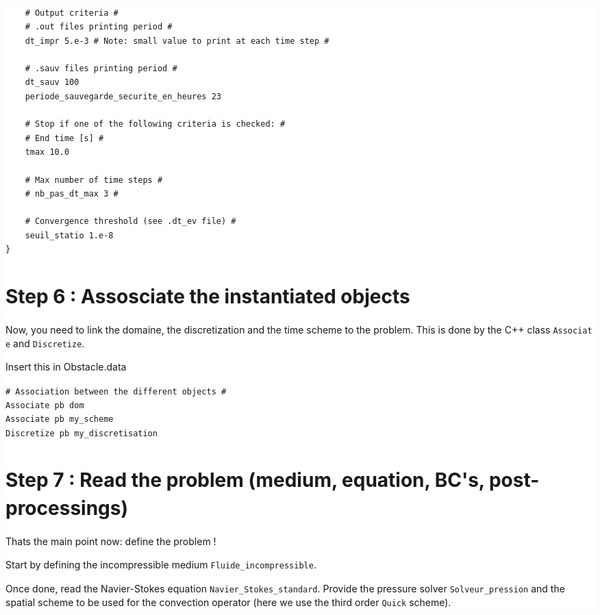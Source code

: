 	    # Output criteria #
	    # .out files printing period #
	    dt_impr 5.e-3 # Note: small value to print at each time step #
	
	    # .sauv files printing period #
	    dt_sauv 100
	    periode_sauvegarde_securite_en_heures 23
	
	    # Stop if one of the following criteria is checked: #
	    # End time [s] #
	    tmax 10.0
	
	    # Max number of time steps #
	    # nb_pas_dt_max 3 #
	
	    # Convergence threshold (see .dt_ev file) #
	    seuil_statio 1.e-8
	}

# Step 6 : Assosciate the instantiated objects

Now, you need to link the domaine, the discretization and the time scheme to the problem. This is done by the C++ class `Associate` and `Discretize`.

Insert this in Obstacle.data

	# Association between the different objects #
	Associate pb dom
	Associate pb my_scheme
	Discretize pb my_discretisation
	
# Step 7 : Read the problem (medium, equation, BC's, post-processings)

Thats the main point now: define the problem !

Start by defining the incompressible medium `Fluide_incompressible`.

Once done, read the Navier-Stokes equation `Navier_Stokes_standard`. Provide the pressure solver `Solveur_pression` and the spatial scheme to be used for the convection operator (here we use the third order `Quick` scheme). 
